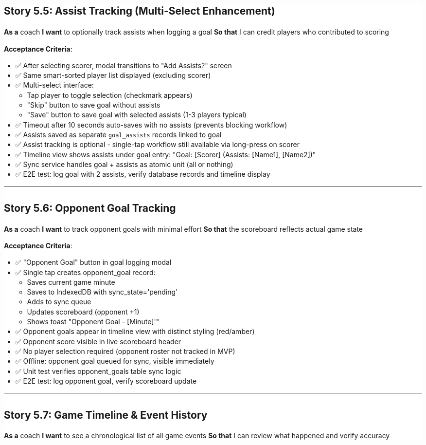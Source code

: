 
## Story 5.5: Assist Tracking (Multi-Select Enhancement)

**As a** coach
**I want** to optionally track assists when logging a goal
**So that** I can credit players who contributed to scoring

**Acceptance Criteria**:
- ✅ After selecting scorer, modal transitions to "Add Assists?" screen
- ✅ Same smart-sorted player list displayed (excluding scorer)
- ✅ Multi-select interface:
  - Tap player to toggle selection (checkmark appears)
  - "Skip" button to save goal without assists
  - "Save" button to save goal with selected assists (1-3 players typical)
- ✅ Timeout after 10 seconds auto-saves with no assists (prevents blocking workflow)
- ✅ Assists saved as separate `goal_assists` records linked to goal
- ✅ Assist tracking is optional - single-tap workflow still available via long-press on scorer
- ✅ Timeline view shows assists under goal entry: "Goal: [Scorer] (Assists: [Name1], [Name2])"
- ✅ Sync service handles goal + assists as atomic unit (all or nothing)
- ✅ E2E test: log goal with 2 assists, verify database records and timeline display

---

## Story 5.6: Opponent Goal Tracking

**As a** coach
**I want** to track opponent goals with minimal effort
**So that** the scoreboard reflects actual game state

**Acceptance Criteria**:
- ✅ "Opponent Goal" button in goal logging modal
- ✅ Single tap creates opponent_goal record:
  - Saves current game minute
  - Saves to IndexedDB with sync_state='pending'
  - Adds to sync queue
  - Updates scoreboard (opponent +1)
  - Shows toast "Opponent Goal - [Minute]'"
- ✅ Opponent goals appear in timeline view with distinct styling (red/amber)
- ✅ Opponent score visible in live scoreboard header
- ✅ No player selection required (opponent roster not tracked in MVP)
- ✅ Offline: opponent goal queued for sync, visible immediately
- ✅ Unit test verifies opponent_goals table sync logic
- ✅ E2E test: log opponent goal, verify scoreboard update

---

## Story 5.7: Game Timeline & Event History

**As a** coach
**I want** to see a chronological list of all game events
**So that** I can review what happened and verify accuracy
